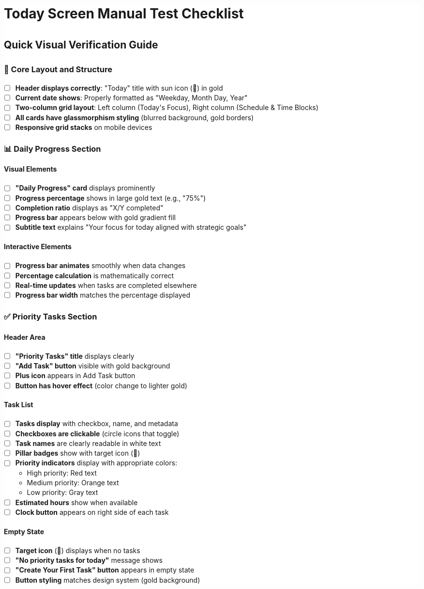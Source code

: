 # Today Screen Manual Test Checklist

## Quick Visual Verification Guide

### 🌅 Core Layout and Structure
- [ ] **Header displays correctly**: "Today" title with sun icon (🌅) in gold
- [ ] **Current date shows**: Properly formatted as "Weekday, Month Day, Year"
- [ ] **Two-column grid layout**: Left column (Today's Focus), Right column (Schedule & Time Blocks)
- [ ] **All cards have glassmorphism styling** (blurred background, gold borders)
- [ ] **Responsive grid stacks** on mobile devices

### 📊 Daily Progress Section

#### Visual Elements
- [ ] **"Daily Progress" card** displays prominently
- [ ] **Progress percentage** shows in large gold text (e.g., "75%")
- [ ] **Completion ratio** displays as "X/Y completed"
- [ ] **Progress bar** appears below with gold gradient fill
- [ ] **Subtitle text** explains "Your focus for today aligned with strategic goals"

#### Interactive Elements
- [ ] **Progress bar animates** smoothly when data changes
- [ ] **Percentage calculation** is mathematically correct
- [ ] **Real-time updates** when tasks are completed elsewhere
- [ ] **Progress bar width** matches the percentage displayed

### ✅ Priority Tasks Section

#### Header Area
- [ ] **"Priority Tasks" title** displays clearly
- [ ] **"Add Task" button** visible with gold background
- [ ] **Plus icon** appears in Add Task button
- [ ] **Button has hover effect** (color change to lighter gold)

#### Task List
- [ ] **Tasks display** with checkbox, name, and metadata
- [ ] **Checkboxes are clickable** (circle icons that toggle)
- [ ] **Task names** are clearly readable in white text
- [ ] **Pillar badges** show with target icon (🎯)
- [ ] **Priority indicators** display with appropriate colors:
  - High priority: Red text
  - Medium priority: Orange text
  - Low priority: Gray text
- [ ] **Estimated hours** show when available
- [ ] **Clock button** appears on right side of each task

#### Empty State
- [ ] **Target icon** (🎯) displays when no tasks
- [ ] **"No priority tasks for today"** message shows
- [ ] **"Create Your First Task" button** appears in empty state
- [ ] **Button styling** matches design system (gold background)
